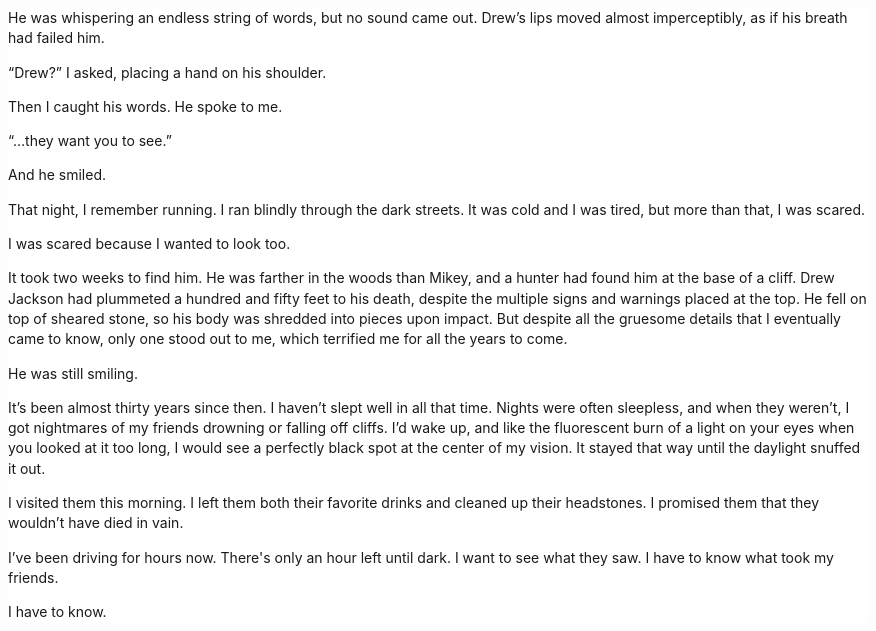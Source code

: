 He was whispering an endless string of words, but no sound came out. Drew’s lips moved almost imperceptibly, as if his breath had failed him.  

“Drew?” I asked, placing a hand on his shoulder.  

Then I caught his words. He spoke to me.  

“…they want you to see.”  

And he smiled.  

That night, I remember running. I ran blindly through the dark streets. It was cold and I was tired, but more than that, I was scared.  

I was scared because I wanted to look too.  

It took two weeks to find him. He was farther in the woods than Mikey, and a hunter had found him at the base of a cliff. Drew Jackson had plummeted a hundred and fifty feet to his death, despite the multiple signs and warnings placed at the top. He fell on top of sheared stone, so his body was shredded into pieces upon impact. But despite all the gruesome details that I eventually came to know, only one stood out to me, which terrified me for all the years to come.  

He was still smiling.  

It’s been almost thirty years since then. I haven’t slept well in all that time. Nights were often sleepless, and when they weren’t, I got nightmares of my friends drowning or falling off cliffs. I’d wake up, and like the fluorescent burn of a light on your eyes when you looked at it too long, I would see a perfectly black spot at the center of my vision. It stayed that way until the daylight snuffed it out.  

I visited them this morning. I left them both their favorite drinks and cleaned up their headstones. I promised them that they wouldn’t have died in vain.  

I’ve been driving for hours now. There's only an hour left until dark. I want to see what they saw. I have to know what took my friends.  

I have to know.